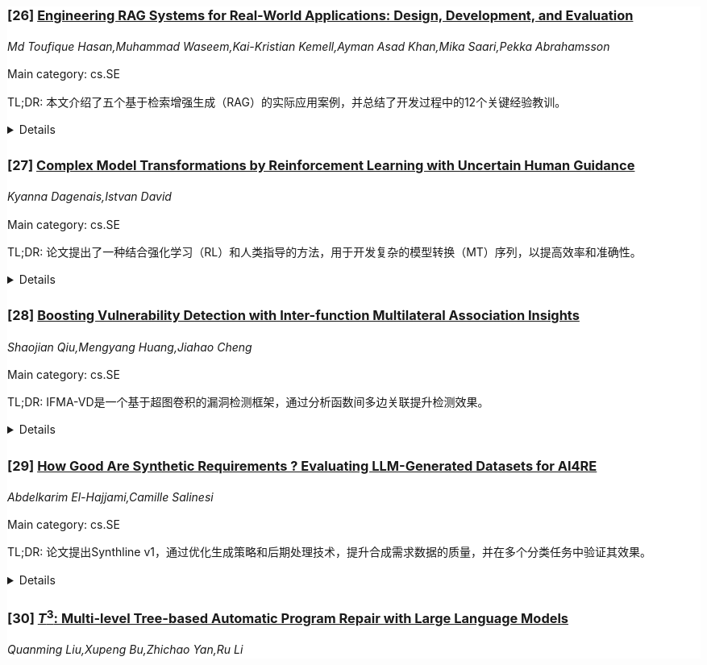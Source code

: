 
### [26] [Engineering RAG Systems for Real-World Applications: Design, Development, and Evaluation](https://arxiv.org/abs/2506.20869)
*Md Toufique Hasan,Muhammad Waseem,Kai-Kristian Kemell,Ayman Asad Khan,Mika Saari,Pekka Abrahamsson*

Main category: cs.SE

TL;DR: 本文介绍了五个基于检索增强生成（RAG）的实际应用案例，并总结了开发过程中的12个关键经验教训。


<details><summary>Details</summary></details>


### [27] [Complex Model Transformations by Reinforcement Learning with Uncertain Human Guidance](https://arxiv.org/abs/2506.20883)
*Kyanna Dagenais,Istvan David*

Main category: cs.SE

TL;DR: 论文提出了一种结合强化学习（RL）和人类指导的方法，用于开发复杂的模型转换（MT）序列，以提高效率和准确性。


<details><summary>Details</summary></details>


### [28] [Boosting Vulnerability Detection with Inter-function Multilateral Association Insights](https://arxiv.org/abs/2506.21014)
*Shaojian Qiu,Mengyang Huang,Jiahao Cheng*

Main category: cs.SE

TL;DR: IFMA-VD是一个基于超图卷积的漏洞检测框架，通过分析函数间多边关联提升检测效果。


<details><summary>Details</summary></details>


### [29] [How Good Are Synthetic Requirements ? Evaluating LLM-Generated Datasets for AI4RE](https://arxiv.org/abs/2506.21138)
*Abdelkarim El-Hajjami,Camille Salinesi*

Main category: cs.SE

TL;DR: 论文提出Synthline v1，通过优化生成策略和后期处理技术，提升合成需求数据的质量，并在多个分类任务中验证其效果。


<details><summary>Details</summary></details>


### [30] [$T^3$: Multi-level Tree-based Automatic Program Repair with Large Language Models](https://arxiv.org/abs/2506.21211)
*Quanming Liu,Xupeng Bu,Zhichao Yan,Ru Li*

